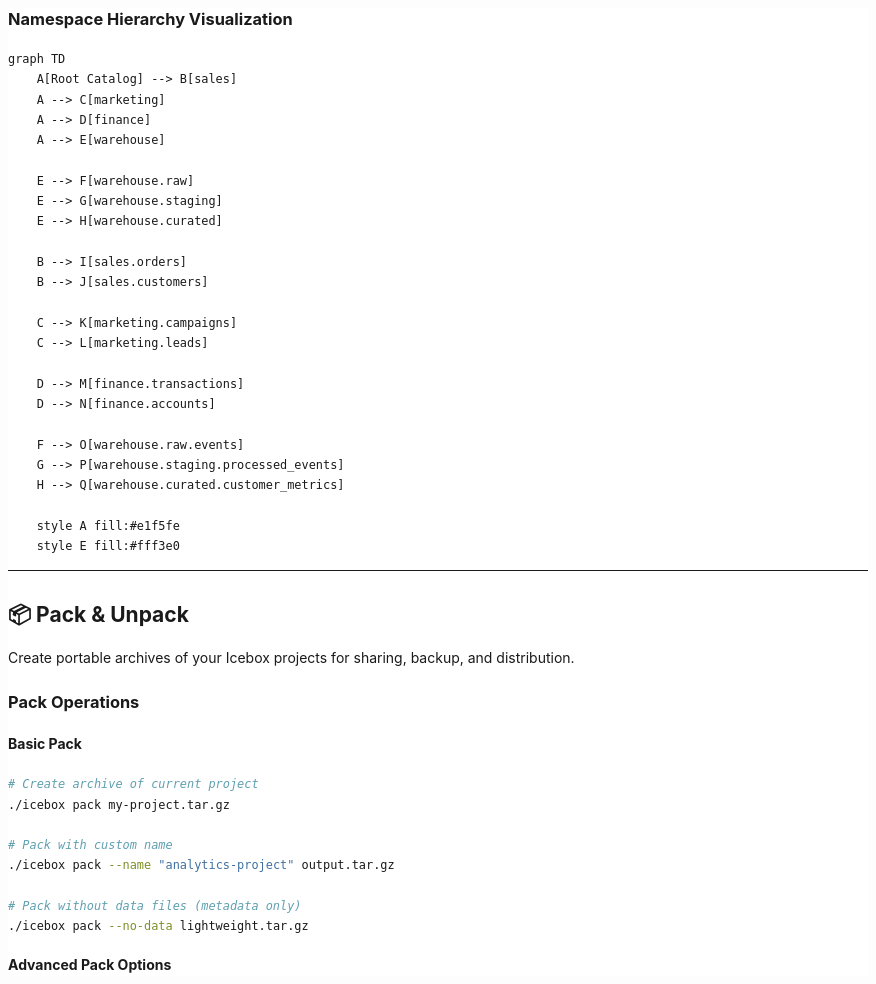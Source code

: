 ### Namespace Hierarchy Visualization

```mermaid
graph TD
    A[Root Catalog] --> B[sales]
    A --> C[marketing]
    A --> D[finance]
    A --> E[warehouse]
    
    E --> F[warehouse.raw]
    E --> G[warehouse.staging]
    E --> H[warehouse.curated]
    
    B --> I[sales.orders]
    B --> J[sales.customers]
    
    C --> K[marketing.campaigns]
    C --> L[marketing.leads]
    
    D --> M[finance.transactions]
    D --> N[finance.accounts]
    
    F --> O[warehouse.raw.events]
    G --> P[warehouse.staging.processed_events]
    H --> Q[warehouse.curated.customer_metrics]
    
    style A fill:#e1f5fe
    style E fill:#fff3e0
```

---

## 📦 Pack & Unpack

Create portable archives of your Icebox projects for sharing, backup, and distribution.

### Pack Operations

#### Basic Pack

```bash
# Create archive of current project
./icebox pack my-project.tar.gz

# Pack with custom name
./icebox pack --name "analytics-project" output.tar.gz

# Pack without data files (metadata only)
./icebox pack --no-data lightweight.tar.gz
```

#### Advanced Pack Options
